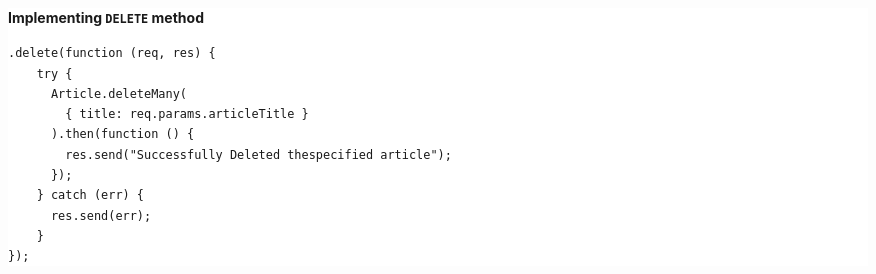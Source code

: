 **Implementing `DELETE` method**
```
.delete(function (req, res) {
    try {
      Article.deleteMany(
        { title: req.params.articleTitle }
      ).then(function () {
        res.send("Successfully Deleted thespecified article");
      });
    } catch (err) {
      res.send(err);
    }
});
```
